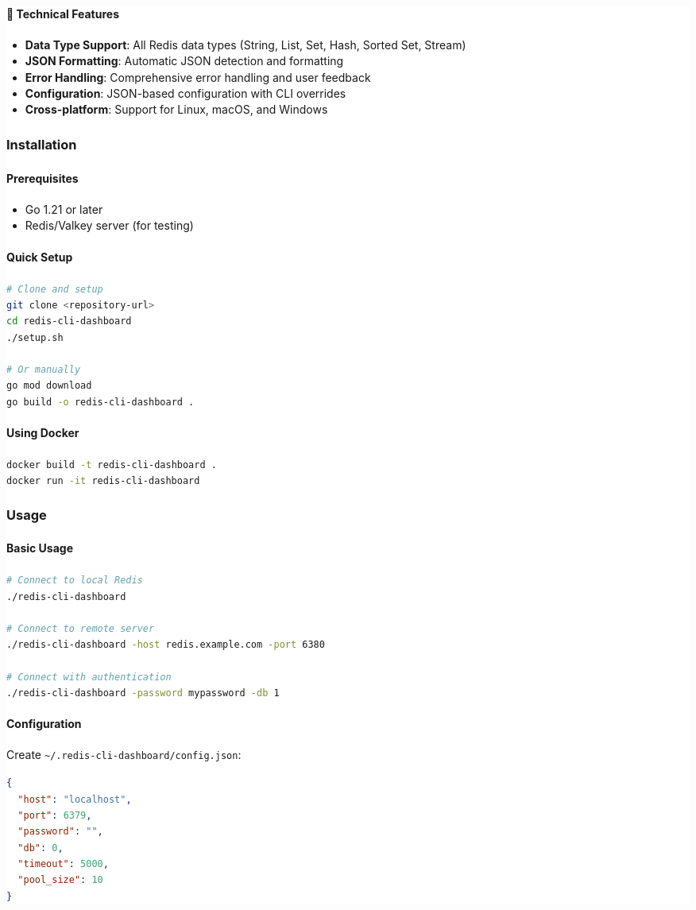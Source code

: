 #### 🔧 Technical Features

- **Data Type Support**: All Redis data types (String, List, Set, Hash, Sorted Set, Stream)
- **JSON Formatting**: Automatic JSON detection and formatting
- **Error Handling**: Comprehensive error handling and user feedback
- **Configuration**: JSON-based configuration with CLI overrides
- **Cross-platform**: Support for Linux, macOS, and Windows

### Installation

#### Prerequisites
- Go 1.21 or later
- Redis/Valkey server (for testing)

#### Quick Setup
```bash
# Clone and setup
git clone <repository-url>
cd redis-cli-dashboard
./setup.sh

# Or manually
go mod download
go build -o redis-cli-dashboard .
```

#### Using Docker
```bash
docker build -t redis-cli-dashboard .
docker run -it redis-cli-dashboard
```

### Usage

#### Basic Usage
```bash
# Connect to local Redis
./redis-cli-dashboard

# Connect to remote server
./redis-cli-dashboard -host redis.example.com -port 6380

# Connect with authentication
./redis-cli-dashboard -password mypassword -db 1
```

#### Configuration
Create `~/.redis-cli-dashboard/config.json`:
```json
{
  "host": "localhost",
  "port": 6379,
  "password": "",
  "db": 0,
  "timeout": 5000,
  "pool_size": 10
}
```

